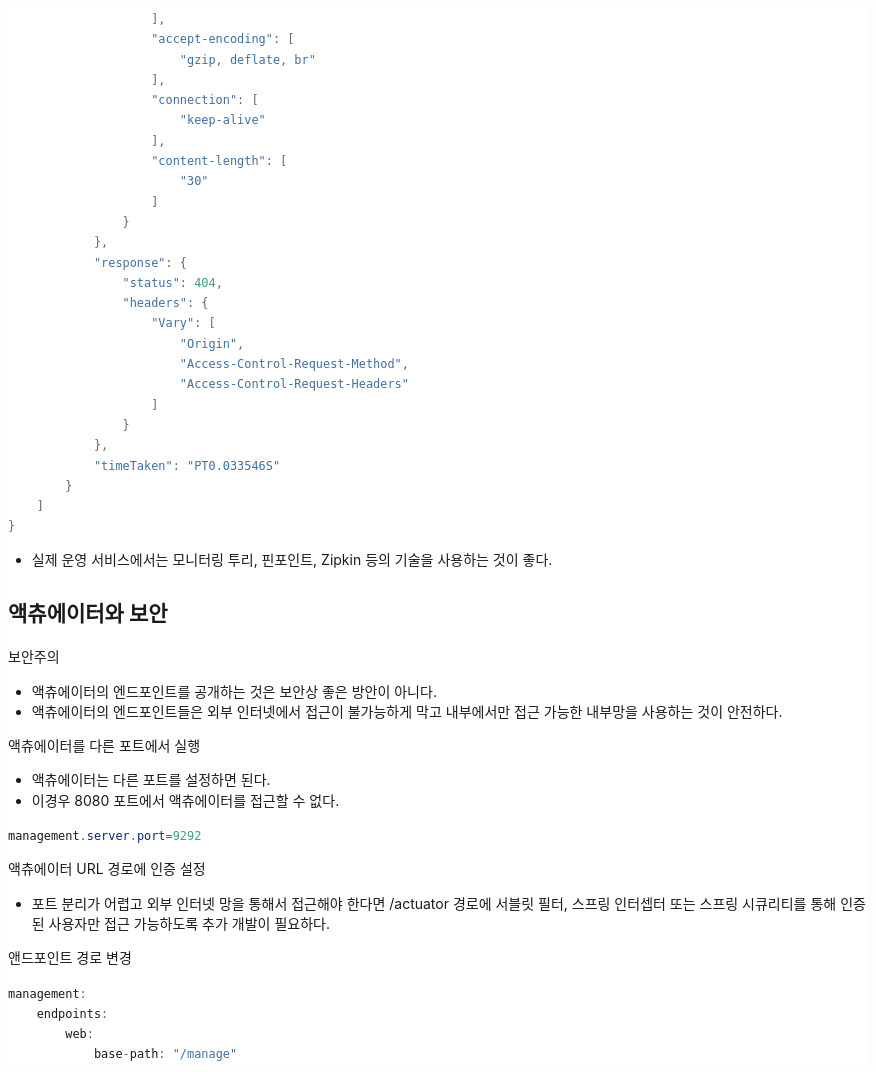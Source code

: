 ```java
                    ],
                    "accept-encoding": [
                        "gzip, deflate, br"
                    ],
                    "connection": [
                        "keep-alive"
                    ],
                    "content-length": [
                        "30"
                    ]
                }
            },
            "response": {
                "status": 404,
                "headers": {
                    "Vary": [
                        "Origin",
                        "Access-Control-Request-Method",
                        "Access-Control-Request-Headers"
                    ]
                }
            },
            "timeTaken": "PT0.033546S"
        }
    ]
}
```
- 실제 운영 서비스에서는 모니터링 투리, 핀포인트, Zipkin 등의 기술을 사용하는 것이 좋다.

## 액츄에이터와 보안

보안주의

- 액츄에이터의 엔드포인트를 공개하는 것은 보안상 좋은 방안이 아니다.
- 액츄에이터의 엔드포인트들은 외부 인터넷에서 접근이 불가능하게 막고 내부에서만 접근 가능한 내부망을 사용하는 것이 안전하다.

액츄에이터를 다른 포트에서 실행

- 액츄에이터는 다른 포트를 설정하면 된다.
- 이경우 8080 포트에서 액츄에이터를 접근할 수 없다.

```java
management.server.port=9292
```

액츄에이터 URL 경로에 인증 설정

- 포트 분리가 어렵고 외부 인터넷 망을 통해서 접근해야 한다면 /actuator 경로에 서블릿 필터, 스프링 인터셉터 또는 스프링 시큐리티를 통해 인증된 사용자만 접근 가능하도록 추가 개발이 필요하다.

앤드포인트 경로 변경

```java
management:
	endpoints:
		web:
			base-path: "/manage"
```


